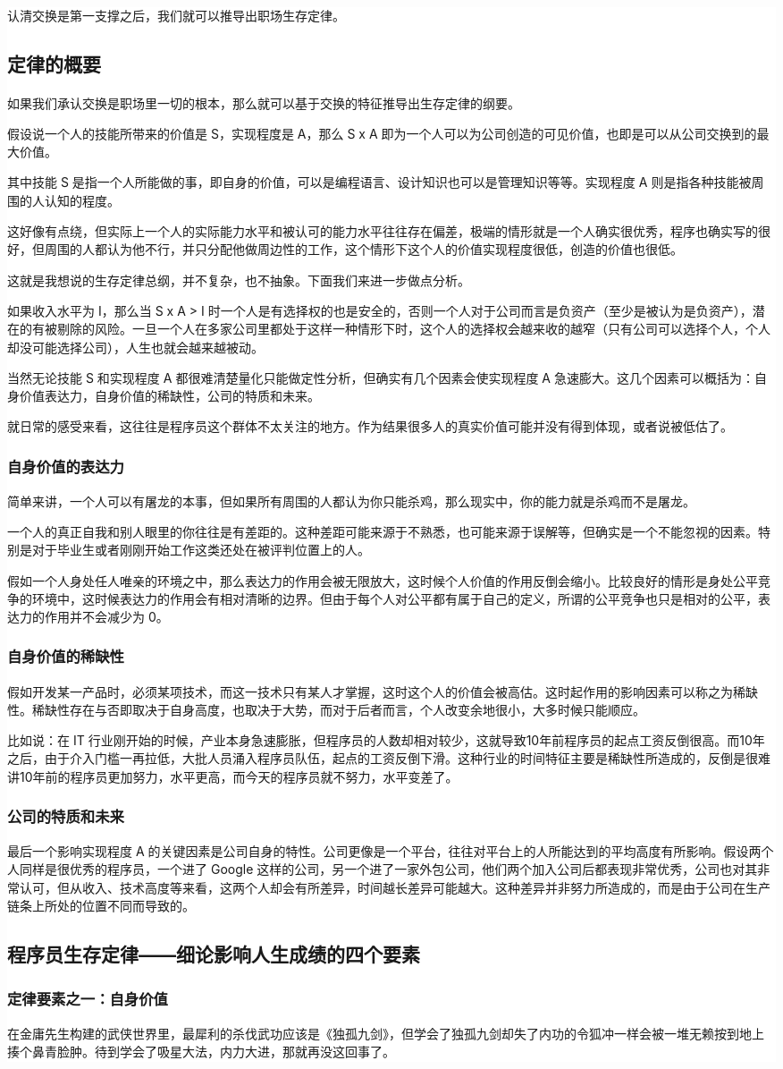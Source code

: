 认清交换是第一支撑之后，我们就可以推导出职场生存定律。



## 定律的概要

如果我们承认交换是职场里一切的根本，那么就可以基于交换的特征推导出生存定律的纲要。

假设说一个人的技能所带来的价值是 S，实现程度是 A，那么 S x A 即为一个人可以为公司创造的可见价值，也即是可以从公司交换到的最大价值。

其中技能 S 是指一个人所能做的事，即自身的价值，可以是编程语言、设计知识也可以是管理知识等等。实现程度 A 则是指各种技能被周围的人认知的程度。

这好像有点绕，但实际上一个人的实际能力水平和被认可的能力水平往往存在偏差，极端的情形就是一个人确实很优秀，程序也确实写的很好，但周围的人都认为他不行，并只分配他做周边性的工作，这个情形下这个人的价值实现程度很低，创造的价值也很低。

这就是我想说的生存定律总纲，并不复杂，也不抽象。下面我们来进一步做点分析。

如果收入水平为 I，那么当 S x A > I 时一个人是有选择权的也是安全的，否则一个人对于公司而言是负资产（至少是被认为是负资产），潜在的有被剔除的风险。一旦一个人在多家公司里都处于这样一种情形下时，这个人的选择权会越来收的越窄（只有公司可以选择个人，个人却没可能选择公司），人生也就会越来越被动。

当然无论技能 S 和实现程度 A 都很难清楚量化只能做定性分析，但确实有几个因素会使实现程度 A 急速膨大。这几个因素可以概括为：自身价值表达力，自身价值的稀缺性，公司的特质和未来。

就日常的感受来看，这往往是程序员这个群体不太关注的地方。作为结果很多人的真实价值可能并没有得到体现，或者说被低估了。



### 自身价值的表达力

简单来讲，一个人可以有屠龙的本事，但如果所有周围的人都认为你只能杀鸡，那么现实中，你的能力就是杀鸡而不是屠龙。

一个人的真正自我和别人眼里的你往往是有差距的。这种差距可能来源于不熟悉，也可能来源于误解等，但确实是一个不能忽视的因素。特别是对于毕业生或者刚刚开始工作这类还处在被评判位置上的人。

假如一个人身处任人唯亲的环境之中，那么表达力的作用会被无限放大，这时候个人价值的作用反倒会缩小。比较良好的情形是身处公平竞争的环境中，这时候表达力的作用会有相对清晰的边界。但由于每个人对公平都有属于自己的定义，所谓的公平竞争也只是相对的公平，表达力的作用并不会减少为 0。



### 自身价值的稀缺性

假如开发某一产品时，必须某项技术，而这一技术只有某人才掌握，这时这个人的价值会被高估。这时起作用的影响因素可以称之为稀缺性。稀缺性存在与否即取决于自身高度，也取决于大势，而对于后者而言，个人改变余地很小，大多时候只能顺应。

比如说：在 IT 行业刚开始的时候，产业本身急速膨胀，但程序员的人数却相对较少，这就导致10年前程序员的起点工资反倒很高。而10年之后，由于介入门槛一再拉低，大批人员涌入程序员队伍，起点的工资反倒下滑。这种行业的时间特征主要是稀缺性所造成的，反倒是很难讲10年前的程序员更加努力，水平更高，而今天的程序员就不努力，水平变差了。



### 公司的特质和未来

最后一个影响实现程度 A 的关键因素是公司自身的特性。公司更像是一个平台，往往对平台上的人所能达到的平均高度有所影响。假设两个人同样是很优秀的程序员，一个进了 Google 这样的公司，另一个进了一家外包公司，他们两个加入公司后都表现非常优秀，公司也对其非常认可，但从收入、技术高度等来看，这两个人却会有所差异，时间越长差异可能越大。这种差异并非努力所造成的，而是由于公司在生产链条上所处的位置不同而导致的。



## 程序员生存定律——细论影响人生成绩的四个要素

### 定律要素之一：自身价值

在金庸先生构建的武侠世界里，最犀利的杀伐武功应该是《独孤九剑》，但学会了独孤九剑却失了内功的令狐冲一样会被一堆无赖按到地上揍个鼻青脸肿。待到学会了吸星大法，内力大进，那就再没这回事了。
